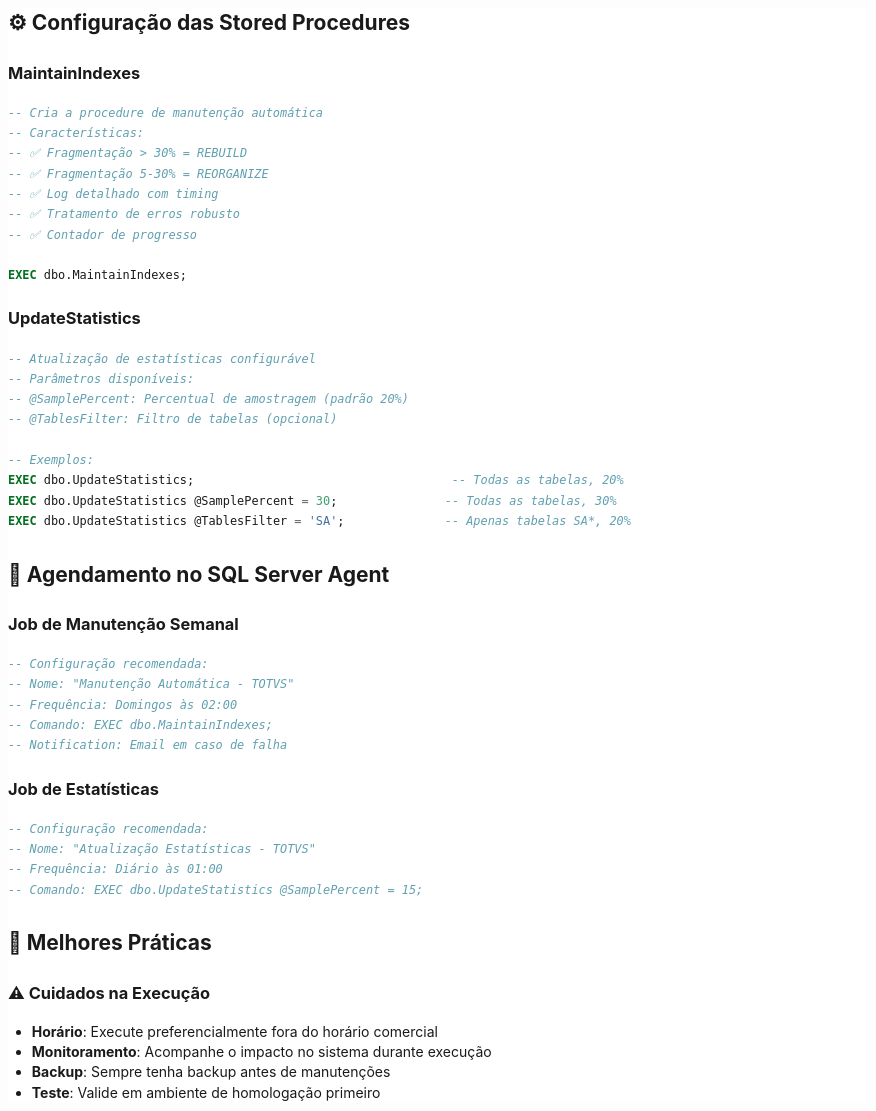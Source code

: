## ⚙️ Configuração das Stored Procedures

### MaintainIndexes
```sql
-- Cria a procedure de manutenção automática
-- Características:
-- ✅ Fragmentação > 30% = REBUILD
-- ✅ Fragmentação 5-30% = REORGANIZE  
-- ✅ Log detalhado com timing
-- ✅ Tratamento de erros robusto
-- ✅ Contador de progresso

EXEC dbo.MaintainIndexes;
```

### UpdateStatistics
```sql
-- Atualização de estatísticas configurável
-- Parâmetros disponíveis:
-- @SamplePercent: Percentual de amostragem (padrão 20%)
-- @TablesFilter: Filtro de tabelas (opcional)

-- Exemplos:
EXEC dbo.UpdateStatistics;                                    -- Todas as tabelas, 20%
EXEC dbo.UpdateStatistics @SamplePercent = 30;               -- Todas as tabelas, 30%
EXEC dbo.UpdateStatistics @TablesFilter = 'SA';              -- Apenas tabelas SA*, 20%
```

## 📅 Agendamento no SQL Server Agent

### Job de Manutenção Semanal
```sql
-- Configuração recomendada:
-- Nome: "Manutenção Automática - TOTVS"
-- Frequência: Domingos às 02:00
-- Comando: EXEC dbo.MaintainIndexes;
-- Notification: Email em caso de falha
```

### Job de Estatísticas
```sql
-- Configuração recomendada:
-- Nome: "Atualização Estatísticas - TOTVS"  
-- Frequência: Diário às 01:00
-- Comando: EXEC dbo.UpdateStatistics @SamplePercent = 15;
```

## 🎯 Melhores Práticas

### ⚠️ Cuidados na Execução
- **Horário**: Execute preferencialmente fora do horário comercial
- **Monitoramento**: Acompanhe o impacto no sistema durante execução
- **Backup**: Sempre tenha backup antes de manutenções
- **Teste**: Valide em ambiente de homologação primeiro
